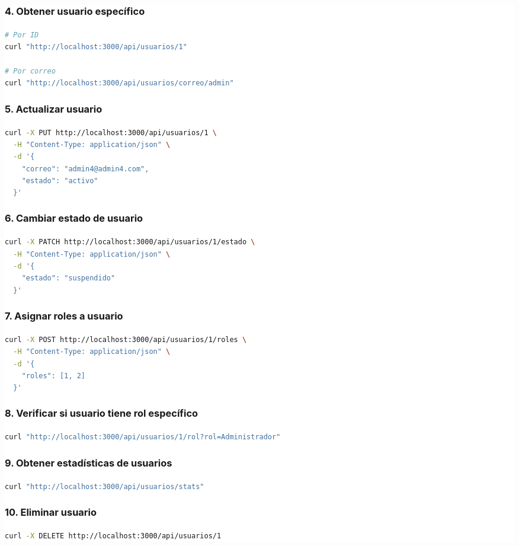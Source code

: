 ### 4. Obtener usuario específico
```bash
# Por ID
curl "http://localhost:3000/api/usuarios/1"

# Por correo
curl "http://localhost:3000/api/usuarios/correo/admin"
```

### 5. Actualizar usuario
```bash
curl -X PUT http://localhost:3000/api/usuarios/1 \
  -H "Content-Type: application/json" \
  -d '{
    "correo": "admin4@admin4.com",
    "estado": "activo"
  }'
```

### 6. Cambiar estado de usuario
```bash
curl -X PATCH http://localhost:3000/api/usuarios/1/estado \
  -H "Content-Type: application/json" \
  -d '{
    "estado": "suspendido"
  }'
```

### 7. Asignar roles a usuario
```bash
curl -X POST http://localhost:3000/api/usuarios/1/roles \
  -H "Content-Type: application/json" \
  -d '{
    "roles": [1, 2]
  }'
```

### 8. Verificar si usuario tiene rol específico
```bash
curl "http://localhost:3000/api/usuarios/1/rol?rol=Administrador"
```

### 9. Obtener estadísticas de usuarios
```bash
curl "http://localhost:3000/api/usuarios/stats"
```

### 10. Eliminar usuario
```bash
curl -X DELETE http://localhost:3000/api/usuarios/1
```
